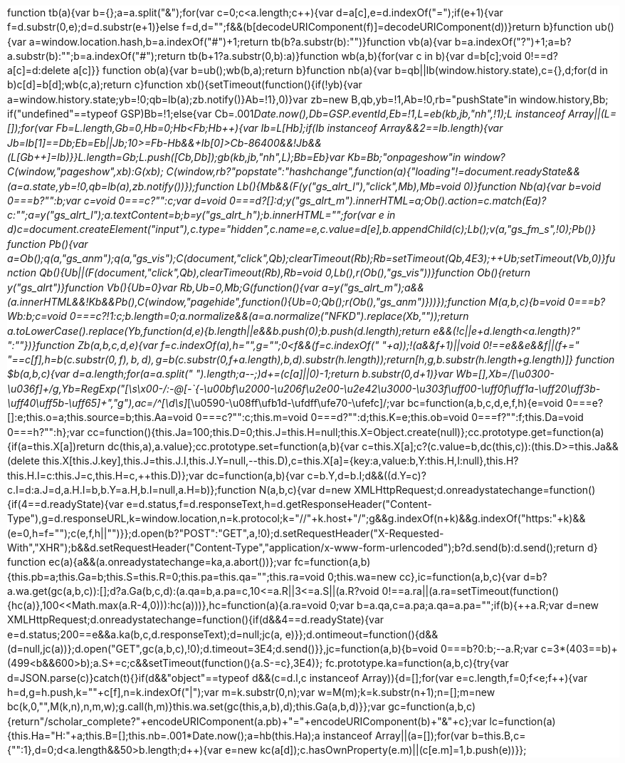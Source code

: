function tb(a){var b={};a=a.split("&");for(var c=0;c<a.length;c++){var d=a[c],e=d.indexOf("=");if(e+1){var f=d.substr(0,e);d=d.substr(e+1)}else f=d,d="";f&&(b[decodeURIComponent(f)]=decodeURIComponent(d))}return b}function ub(){var a=window.location.hash,b=a.indexOf("#")+1;return tb(b?a.substr(b):"")}function vb(a){var b=a.indexOf("?")+1;a=b?a.substr(b):"";b=a.indexOf("#");return tb(b+1?a.substr(0,b):a)}function wb(a,b){for(var c in b){var d=b[c];void 0!==d?a[c]=d:delete a[c]}}
function ob(a){var b=ub();wb(b,a);return b}function nb(a){var b=qb||lb(window.history.state),c={},d;for(d in b)c[d]=b[d];wb(c,a);return c}function xb(){setTimeout(function(){if(!yb){var a=window.history.state;yb=!0;qb=lb(a);zb.notify()}Ab=!1},0)}var zb=new B,qb,yb=!1,Ab=!0,rb="pushState"in window.history,Bb;
if("undefined"==typeof GSP)Bb=!1;else{var Cb=.001*Date.now(),Db=GSP.eventId,Eb=!1,L=eb(kb,jb,"nh",!1);L instanceof Array||(L=[]);for(var Fb=L.length,Gb=0,Hb=0;Hb<Fb;Hb++){var Ib=L[Hb];if(Ib instanceof Array&&2==Ib.length){var Jb=Ib[1]==Db;Eb=Eb||Jb;10>=Fb-Hb&&+Ib[0]>Cb-86400&&!Jb&&(L[Gb++]=Ib)}}L.length=Gb;L.push([Cb,Db]);gb(kb,jb,"nh",L);Bb=Eb}var Kb=Bb;"onpageshow"in window?C(window,"pageshow",xb):G(xb);
C(window,rb?"popstate":"hashchange",function(a){"loading"!=document.readyState&&(a=a.state,yb=!0,qb=lb(a),zb.notify())});function Lb(){Mb&&(F(y("gs_alrt_l"),"click",Mb),Mb=void 0)}function Nb(a){var b=void 0===b?"":b;var c=void 0===c?"":c;var d=void 0===d?[]:d;y("gs_alrt_m").innerHTML=a;Ob().action=c.match(Ea)?c:"";a=y("gs_alrt_l");a.textContent=b;b=y("gs_alrt_h");b.innerHTML="";for(var e in d)c=document.createElement("input"),c.type="hidden",c.name=e,c.value=d[e],b.appendChild(c);Lb();v(a,"gs_fm_s",!0);Pb()}
function Pb(){var a=Ob();q(a,"gs_anm");q(a,"gs_vis");C(document,"click",Qb);clearTimeout(Rb);Rb=setTimeout(Qb,4E3);++Ub;setTimeout(Vb,0)}function Qb(){Ub||(F(document,"click",Qb),clearTimeout(Rb),Rb=void 0,Lb(),r(Ob(),"gs_vis"))}function Ob(){return y("gs_alrt")}function Vb(){Ub=0}var Rb,Ub=0,Mb;G(function(){var a=y("gs_alrt_m");a&&(a.innerHTML&&!Kb&&Pb(),C(window,"pagehide",function(){Ub=0;Qb();r(Ob(),"gs_anm")}))});function M(a,b,c){b=void 0===b?Wb:b;c=void 0===c?!1:c;b.length=0;a.normalize&&(a=a.normalize("NFKD").replace(Xb,""));return a.toLowerCase().replace(Yb,function(d,e){b.length||e&&b.push(0);b.push(d.length);return e&&(!c||e+d.length<a.length)?" ":""})}function Zb(a,b,c,d,e){var f=c.indexOf(a),h="",g="";0<f&&(f=c.indexOf(" "+a));!(a&&f+1)||void 0!==e&&e&&f||(f+=" "==c[f],h=$b(c.substr(0,f),b,d),g=$b(c.substr(0,f+a.length),b,d).substr(h.length));return[h,g,b.substr(h.length+g.length)]}
function $b(a,b,c){var d=a.length;for(a=a.split(" ").length;a--;)d+=(c[a]||0)-1;return b.substr(0,d+1)}var Wb=[],Xb=/[\u0300-\u036f]+/g,Yb=RegExp("[\\s\x00-/:-@[-`{-\u00bf\u2000-\u206f\u2e00-\u2e42\u3000-\u303f\uff00-\uff0f\uff1a-\uff20\uff3b-\uff40\uff5b-\uff65]+","g"),ac=/^[\d\s]*[\u0590-\u08ff\ufb1d-\ufdff\ufe70-\ufefc]/;var bc=function(a,b,c,d,e,f,h){e=void 0===e?[]:e;this.o=a;this.source=b;this.Aa=void 0===c?"":c;this.m=void 0===d?"":d;this.K=e;this.ob=void 0===f?"":f;this.Da=void 0===h?"":h};var cc=function(){this.Ja=100;this.D=0;this.J=this.H=null;this.X=Object.create(null)};cc.prototype.get=function(a){if(a=this.X[a])return dc(this,a),a.value};cc.prototype.set=function(a,b){var c=this.X[a];c?(c.value=b,dc(this,c)):(this.D>=this.Ja&&(delete this.X[this.J.key],this.J=this.J.I,this.J.Y=null,--this.D),c=this.X[a]={key:a,value:b,Y:this.H,I:null},this.H?this.H.I=c:this.J=c,this.H=c,++this.D)};var dc=function(a,b){var c=b.Y,d=b.I;d&&((d.Y=c)?c.I=d:a.J=d,a.H.I=b,b.Y=a.H,b.I=null,a.H=b)};function N(a,b,c){var d=new XMLHttpRequest;d.onreadystatechange=function(){if(4==d.readyState){var e=d.status,f=d.responseText,h=d.getResponseHeader("Content-Type"),g=d.responseURL,k=window.location,n=k.protocol;k="//"+k.host+"/";g&&g.indexOf(n+k)&&g.indexOf("https:"+k)&&(e=0,h=f="");c(e,f,h||"")}};d.open(b?"POST":"GET",a,!0);d.setRequestHeader("X-Requested-With","XHR");b&&d.setRequestHeader("Content-Type","application/x-www-form-urlencoded");b?d.send(b):d.send();return d}
function ec(a){a&&(a.onreadystatechange=ka,a.abort())};var fc=function(a,b){this.pb=a;this.Ga=b;this.S=this.R=0;this.pa=this.qa="";this.ra=void 0;this.wa=new cc},ic=function(a,b,c){var d=b?a.wa.get(gc(a,b,c)):[];d?a.Ga(b,c,d):(a.qa=b,a.pa=c,10<=a.R||3<=a.S||(a.R?void 0!==a.ra||(a.ra=setTimeout(function(){hc(a)},100<<Math.max(a.R-4,0))):hc(a)))},hc=function(a){a.ra=void 0;var b=a.qa,c=a.pa;a.qa=a.pa="";if(b){++a.R;var d=new XMLHttpRequest;d.onreadystatechange=function(){if(d&&4==d.readyState){var e=d.status;200==e&&a.ka(b,c,d.responseText);d=null;jc(a,
e)}};d.ontimeout=function(){d&&(d=null,jc(a))};d.open("GET",gc(a,b,c),!0);d.timeout=3E4;d.send()}},jc=function(a,b){b=void 0===b?0:b;--a.R;var c=3*(403==b)+(499<b&&600>b);a.S+=c;c&&setTimeout(function(){a.S-=c},3E4)};
fc.prototype.ka=function(a,b,c){try{var d=JSON.parse(c)}catch(t){}if(d&&"object"==typeof d&&(c=d.l,c instanceof Array)){d=[];for(var e=c.length,f=0;f<e;f++){var h=d,g=h.push,k=""+c[f],n=k.indexOf("|");var m=k.substr(0,n);var w=M(m);k=k.substr(n+1);n=[];m=new bc(k,0,"",M(k,n),n,m,w);g.call(h,m)}this.wa.set(gc(this,a,b),d);this.Ga(a,b,d)}};var gc=function(a,b,c){return"/scholar_complete?"+encodeURIComponent(a.pb)+"="+encodeURIComponent(b)+"&"+c};var lc=function(a){this.Ha="H:"+a;this.B=[];this.nb=.001*Date.now();a=hb(this.Ha);a instanceof Array||(a=[]);for(var b=this.B,c={"":1},d=0;d<a.length&&50>b.length;d++){var e=new kc(a[d]);c.hasOwnProperty(e.m)||(c[e.m]=1,b.push(e))}};